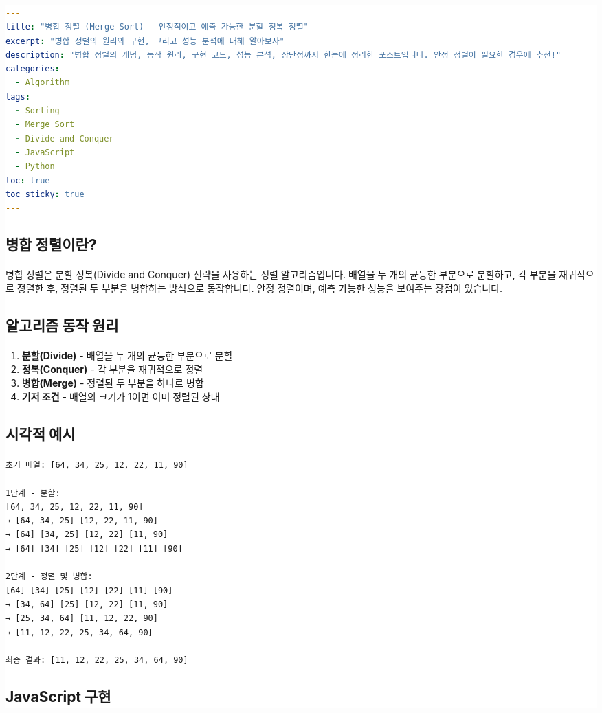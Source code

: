 ```yaml
---
title: "병합 정렬 (Merge Sort) - 안정적이고 예측 가능한 분할 정복 정렬"
excerpt: "병합 정렬의 원리와 구현, 그리고 성능 분석에 대해 알아보자"
description: "병합 정렬의 개념, 동작 원리, 구현 코드, 성능 분석, 장단점까지 한눈에 정리한 포스트입니다. 안정 정렬이 필요한 경우에 추천!"
categories:
  - Algorithm
tags:
  - Sorting
  - Merge Sort
  - Divide and Conquer
  - JavaScript
  - Python
toc: true
toc_sticky: true
---
```


## 병합 정렬이란?

병합 정렬은 분할 정복(Divide and Conquer) 전략을 사용하는 정렬 알고리즘입니다. 배열을 두 개의 균등한 부분으로 분할하고, 각 부분을 재귀적으로 정렬한 후, 정렬된 두 부분을 병합하는 방식으로 동작합니다. 안정 정렬이며, 예측 가능한 성능을 보여주는 장점이 있습니다.

## 알고리즘 동작 원리

1. **분할(Divide)** - 배열을 두 개의 균등한 부분으로 분할
2. **정복(Conquer)** - 각 부분을 재귀적으로 정렬
3. **병합(Merge)** - 정렬된 두 부분을 하나로 병합
4. **기저 조건** - 배열의 크기가 1이면 이미 정렬된 상태

## 시각적 예시

```
초기 배열: [64, 34, 25, 12, 22, 11, 90]

1단계 - 분할:
[64, 34, 25, 12, 22, 11, 90]
→ [64, 34, 25] [12, 22, 11, 90]
→ [64] [34, 25] [12, 22] [11, 90]
→ [64] [34] [25] [12] [22] [11] [90]

2단계 - 정렬 및 병합:
[64] [34] [25] [12] [22] [11] [90]
→ [34, 64] [25] [12, 22] [11, 90]
→ [25, 34, 64] [11, 12, 22, 90]
→ [11, 12, 22, 25, 34, 64, 90]

최종 결과: [11, 12, 22, 25, 34, 64, 90]
```

## JavaScript 구현
